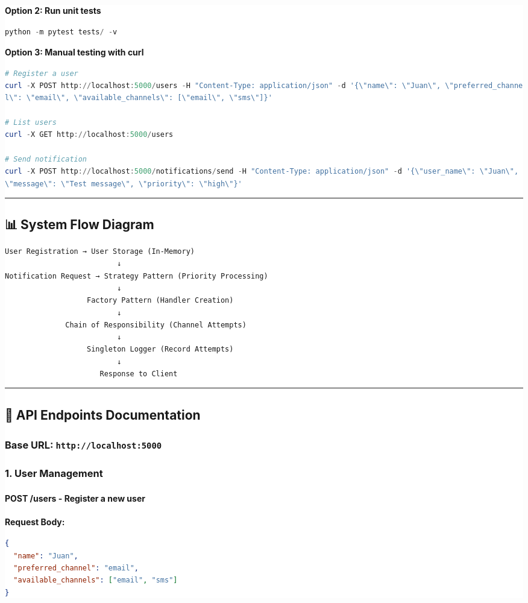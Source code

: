 **Option 2: Run unit tests**
```powershell
python -m pytest tests/ -v
```

**Option 3: Manual testing with curl**
```powershell
# Register a user
curl -X POST http://localhost:5000/users -H "Content-Type: application/json" -d '{\"name\": \"Juan\", \"preferred_channel\": \"email\", \"available_channels\": [\"email\", \"sms\"]}'

# List users
curl -X GET http://localhost:5000/users

# Send notification
curl -X POST http://localhost:5000/notifications/send -H "Content-Type: application/json" -d '{\"user_name\": \"Juan\", \"message\": \"Test message\", \"priority\": \"high\"}'
```

---

## 📊 System Flow Diagram

```
User Registration → User Storage (In-Memory)
                          ↓
Notification Request → Strategy Pattern (Priority Processing)
                          ↓
                   Factory Pattern (Handler Creation)
                          ↓
              Chain of Responsibility (Channel Attempts)
                          ↓
                   Singleton Logger (Record Attempts)
                          ↓
                      Response to Client
```

---

## 🔧 API Endpoints Documentation

### Base URL: `http://localhost:5000`

### 1. User Management

#### **POST /users** - Register a new user
**Request Body:**
```json
{
  "name": "Juan",
  "preferred_channel": "email",
  "available_channels": ["email", "sms"]
}
```
